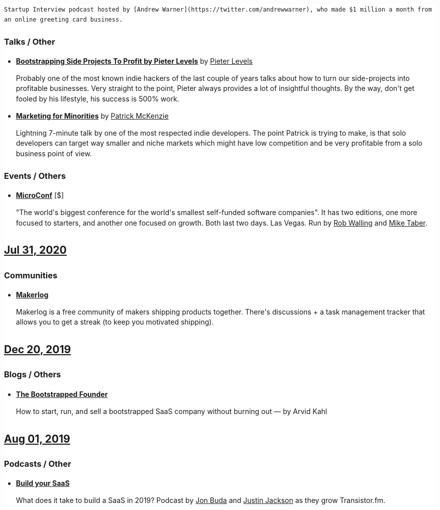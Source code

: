     Startup Interview podcast hosted by [Andrew Warner](https://twitter.com/andrewwarner), who made $1 million a month from an online greeting card business.

### Talks / Other

*   **[Bootstrapping Side Projects To Profit by Pieter Levels](https://www.youtube.com/watch?v=m3nb_Qj3mRA)** by [Pieter Levels](https://twitter.com/levelsio)

    Probably one of the most known indie hackers of the last couple of years talks about how to turn our side-projects into profitable businesses. Very straight to the point, Pieter always provides a lot of insightful thoughts. By the way, don't get fooled by his lifestyle, his success is 500% work.
*   **[Marketing for Minorities](http://businessofsoftware.org/2011/03/hello-ladies-patrick-mckenzie-at-business-of-software-2010-marketing-to-minorities/)** by [Patrick McKenzie](https://twitter.com/patio11?lang=ca)

    Lightning 7-minute talk by one of the most respected indie developers. The point Patrick is trying to make, is that solo developers can target way smaller and niche markets which might have low competition and be very profitable from a solo business point of view.

### Events / Others

*   **[MicroConf](http://www.microconf.com/)** \[$]

    "The world's biggest conference for the world's smallest self-funded software companies". It has two editions, one more focused to starters, and another one focused on growth. Both last two days. Las Vegas. Run by [Rob Walling](https://twitter.com/robwalling) and [Mike Taber](https://twitter.com/SingleFounder).

## [Jul 31, 2020](/content/2020/07/31/README.md)

### Communities

*   **[Makerlog](https://getmakerlog.com)**

    Makerlog is a free community of makers shipping products together. There's discussions + a task management tracker that allows you to get a streak (to keep you motivated shipping).

## [Dec 20, 2019](/content/2019/12/20/README.md)

### Blogs / Others

*   **[The Bootstrapped Founder](https://thebootstrappedfounder.com/)**

    How to start, run, and sell a bootstrapped SaaS company without burning out — by Arvid Kahl

## [Aug 01, 2019](/content/2019/08/01/README.md)

### Podcasts / Other

*   **[Build your SaaS](https://saas.transistor.fm/)**

    What does it take to build a SaaS in 2019? Podcast by [Jon Buda](https://twitter.com/jonbuda) and [Justin Jackson](https://twitter.com/mijustin) as they grow Transistor.fm.
